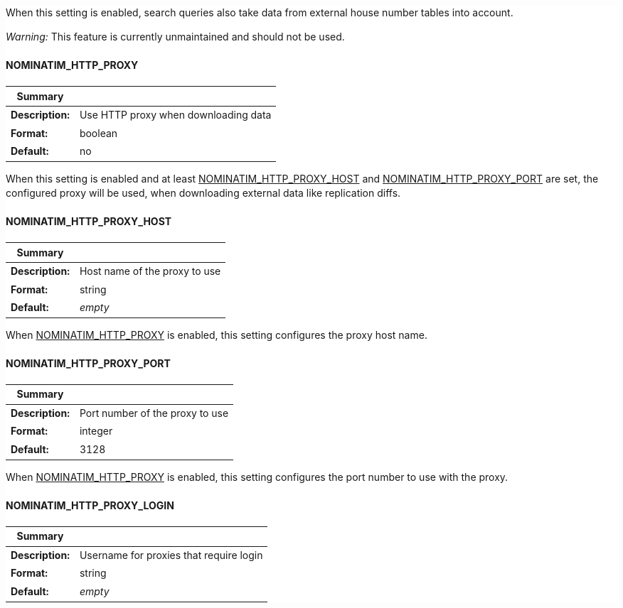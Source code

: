 When this setting is enabled, search queries also take data from external
house number tables into account.

*Warning:* This feature is currently unmaintained and should not be used.


#### NOMINATIM_HTTP_PROXY

| Summary            |                                                     |
| --------------     | --------------------------------------------------- |
| **Description:**   | Use HTTP proxy when downloading data |
| **Format:**        | boolean |
| **Default:**       | no |

When this setting is enabled and at least
[NOMINATIM_HTTP_PROXY_HOST](#nominatim_http_proxy_host) and
[NOMINATIM_HTTP_PROXY_PORT](#nominatim_http_proxy_port) are set, the
configured proxy will be used, when downloading external data like
replication diffs.


#### NOMINATIM_HTTP_PROXY_HOST

| Summary            |                                                     |
| --------------     | --------------------------------------------------- |
| **Description:**   | Host name of the proxy to use |
| **Format:**        | string |
| **Default:**       | _empty_ |

When [NOMINATIM_HTTP_PROXY](#nominatim_http_proxy) is enabled, this setting
configures the proxy host name.


#### NOMINATIM_HTTP_PROXY_PORT

| Summary            |                                                     |
| --------------     | --------------------------------------------------- |
| **Description:**   | Port number of the proxy to use |
| **Format:**        | integer |
| **Default:**       | 3128 |

When [NOMINATIM_HTTP_PROXY](#nominatim_http_proxy) is enabled, this setting
configures the port number to use with the proxy.


#### NOMINATIM_HTTP_PROXY_LOGIN

| Summary            |                                                     |
| --------------     | --------------------------------------------------- |
| **Description:**   | Username for proxies that require login |
| **Format:**        | string |
| **Default:**       | _empty_ |
